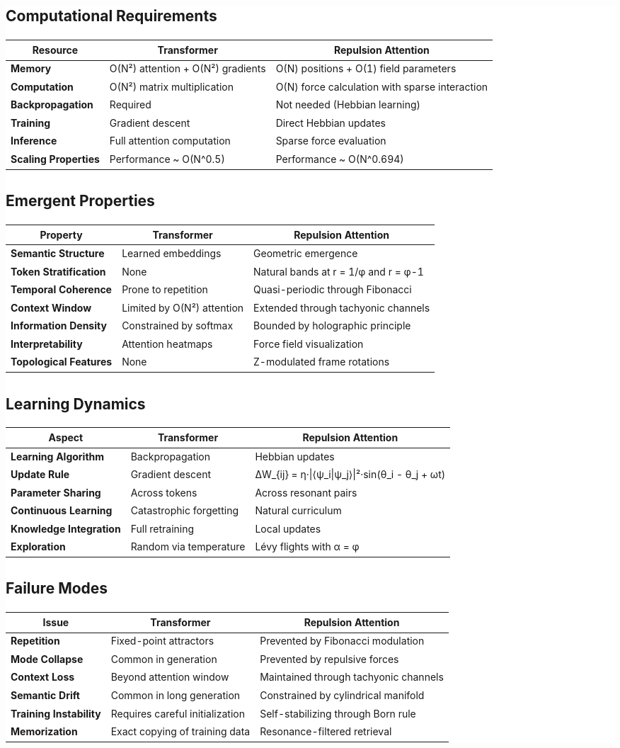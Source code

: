 ## Computational Requirements

| **Resource** | **Transformer** | **Repulsion Attention** |
|--------------|-----------------|--------------------------|
| **Memory** | O(N²) attention + O(N²) gradients | O(N) positions + O(1) field parameters |
| **Computation** | O(N²) matrix multiplication | O(N) force calculation with sparse interaction |
| **Backpropagation** | Required | Not needed (Hebbian learning) |
| **Training** | Gradient descent | Direct Hebbian updates |
| **Inference** | Full attention computation | Sparse force evaluation |
| **Scaling Properties** | Performance ~ O(N^0.5) | Performance ~ O(N^0.694) |

## Emergent Properties

| **Property** | **Transformer** | **Repulsion Attention** |
|--------------|-----------------|--------------------------|
| **Semantic Structure** | Learned embeddings | Geometric emergence |
| **Token Stratification** | None | Natural bands at r = 1/φ and r = φ-1 |
| **Temporal Coherence** | Prone to repetition | Quasi-periodic through Fibonacci |
| **Context Window** | Limited by O(N²) attention | Extended through tachyonic channels |
| **Information Density** | Constrained by softmax | Bounded by holographic principle |
| **Interpretability** | Attention heatmaps | Force field visualization |
| **Topological Features** | None | Z-modulated frame rotations |

## Learning Dynamics

| **Aspect** | **Transformer** | **Repulsion Attention** |
|------------|-----------------|--------------------------|
| **Learning Algorithm** | Backpropagation | Hebbian updates |
| **Update Rule** | Gradient descent | ΔW_{ij} = η·\|⟨ψ_i\|ψ_j⟩\|²·sin(θ_i - θ_j + ωt) |
| **Parameter Sharing** | Across tokens | Across resonant pairs |
| **Continuous Learning** | Catastrophic forgetting | Natural curriculum |
| **Knowledge Integration** | Full retraining | Local updates |
| **Exploration** | Random via temperature | Lévy flights with α = φ |

## Failure Modes

| **Issue** | **Transformer** | **Repulsion Attention** |
|-----------|-----------------|--------------------------|
| **Repetition** | Fixed-point attractors | Prevented by Fibonacci modulation |
| **Mode Collapse** | Common in generation | Prevented by repulsive forces |
| **Context Loss** | Beyond attention window | Maintained through tachyonic channels |
| **Semantic Drift** | Common in long generation | Constrained by cylindrical manifold |
| **Training Instability** | Requires careful initialization | Self-stabilizing through Born rule |
| **Memorization** | Exact copying of training data | Resonance-filtered retrieval |
